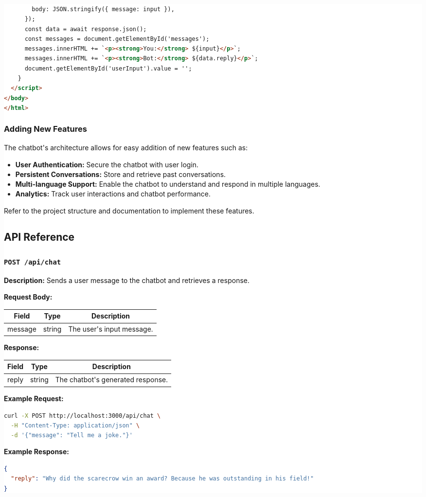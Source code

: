 ```html
        body: JSON.stringify({ message: input }),
      });
      const data = await response.json();
      const messages = document.getElementById('messages');
      messages.innerHTML += `<p><strong>You:</strong> ${input}</p>`;
      messages.innerHTML += `<p><strong>Bot:</strong> ${data.reply}</p>`;
      document.getElementById('userInput').value = '';
    }
  </script>
</body>
</html>
```

### Adding New Features

The chatbot's architecture allows for easy addition of new features such as:

- **User Authentication:** Secure the chatbot with user login.
- **Persistent Conversations:** Store and retrieve past conversations.
- **Multi-language Support:** Enable the chatbot to understand and respond in multiple languages.
- **Analytics:** Track user interactions and chatbot performance.

Refer to the project structure and documentation to implement these features.

## API Reference

### `POST /api/chat`

**Description:** Sends a user message to the chatbot and retrieves a response.

**Request Body:**

| Field   | Type   | Description                |
| ------- | ------ | -------------------------- |
| message | string | The user's input message.  |

**Response:**

| Field | Type   | Description                       |
| ----- | ------ | --------------------------------- |
| reply | string | The chatbot's generated response. |

**Example Request:**

```bash
curl -X POST http://localhost:3000/api/chat \
  -H "Content-Type: application/json" \
  -d '{"message": "Tell me a joke."}'
```

**Example Response:**

```json
{
  "reply": "Why did the scarecrow win an award? Because he was outstanding in his field!"
}
```
